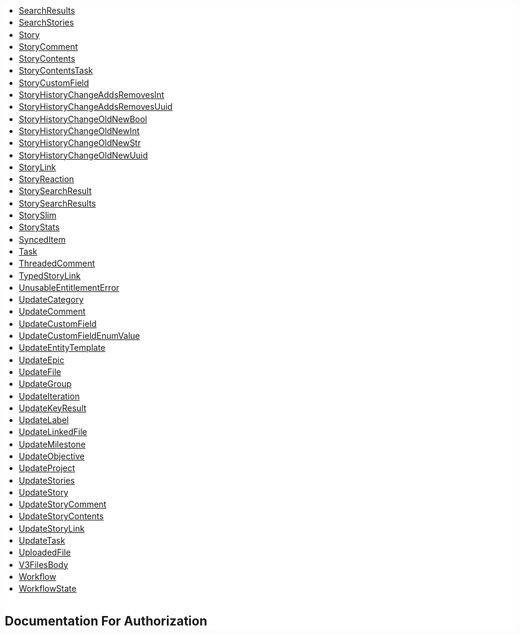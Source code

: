  - [SearchResults](docs/SearchResults.md)
 - [SearchStories](docs/SearchStories.md)
 - [Story](docs/Story.md)
 - [StoryComment](docs/StoryComment.md)
 - [StoryContents](docs/StoryContents.md)
 - [StoryContentsTask](docs/StoryContentsTask.md)
 - [StoryCustomField](docs/StoryCustomField.md)
 - [StoryHistoryChangeAddsRemovesInt](docs/StoryHistoryChangeAddsRemovesInt.md)
 - [StoryHistoryChangeAddsRemovesUuid](docs/StoryHistoryChangeAddsRemovesUuid.md)
 - [StoryHistoryChangeOldNewBool](docs/StoryHistoryChangeOldNewBool.md)
 - [StoryHistoryChangeOldNewInt](docs/StoryHistoryChangeOldNewInt.md)
 - [StoryHistoryChangeOldNewStr](docs/StoryHistoryChangeOldNewStr.md)
 - [StoryHistoryChangeOldNewUuid](docs/StoryHistoryChangeOldNewUuid.md)
 - [StoryLink](docs/StoryLink.md)
 - [StoryReaction](docs/StoryReaction.md)
 - [StorySearchResult](docs/StorySearchResult.md)
 - [StorySearchResults](docs/StorySearchResults.md)
 - [StorySlim](docs/StorySlim.md)
 - [StoryStats](docs/StoryStats.md)
 - [SyncedItem](docs/SyncedItem.md)
 - [Task](docs/Task.md)
 - [ThreadedComment](docs/ThreadedComment.md)
 - [TypedStoryLink](docs/TypedStoryLink.md)
 - [UnusableEntitlementError](docs/UnusableEntitlementError.md)
 - [UpdateCategory](docs/UpdateCategory.md)
 - [UpdateComment](docs/UpdateComment.md)
 - [UpdateCustomField](docs/UpdateCustomField.md)
 - [UpdateCustomFieldEnumValue](docs/UpdateCustomFieldEnumValue.md)
 - [UpdateEntityTemplate](docs/UpdateEntityTemplate.md)
 - [UpdateEpic](docs/UpdateEpic.md)
 - [UpdateFile](docs/UpdateFile.md)
 - [UpdateGroup](docs/UpdateGroup.md)
 - [UpdateIteration](docs/UpdateIteration.md)
 - [UpdateKeyResult](docs/UpdateKeyResult.md)
 - [UpdateLabel](docs/UpdateLabel.md)
 - [UpdateLinkedFile](docs/UpdateLinkedFile.md)
 - [UpdateMilestone](docs/UpdateMilestone.md)
 - [UpdateObjective](docs/UpdateObjective.md)
 - [UpdateProject](docs/UpdateProject.md)
 - [UpdateStories](docs/UpdateStories.md)
 - [UpdateStory](docs/UpdateStory.md)
 - [UpdateStoryComment](docs/UpdateStoryComment.md)
 - [UpdateStoryContents](docs/UpdateStoryContents.md)
 - [UpdateStoryLink](docs/UpdateStoryLink.md)
 - [UpdateTask](docs/UpdateTask.md)
 - [UploadedFile](docs/UploadedFile.md)
 - [V3FilesBody](docs/V3FilesBody.md)
 - [Workflow](docs/Workflow.md)
 - [WorkflowState](docs/WorkflowState.md)

## Documentation For Authorization
